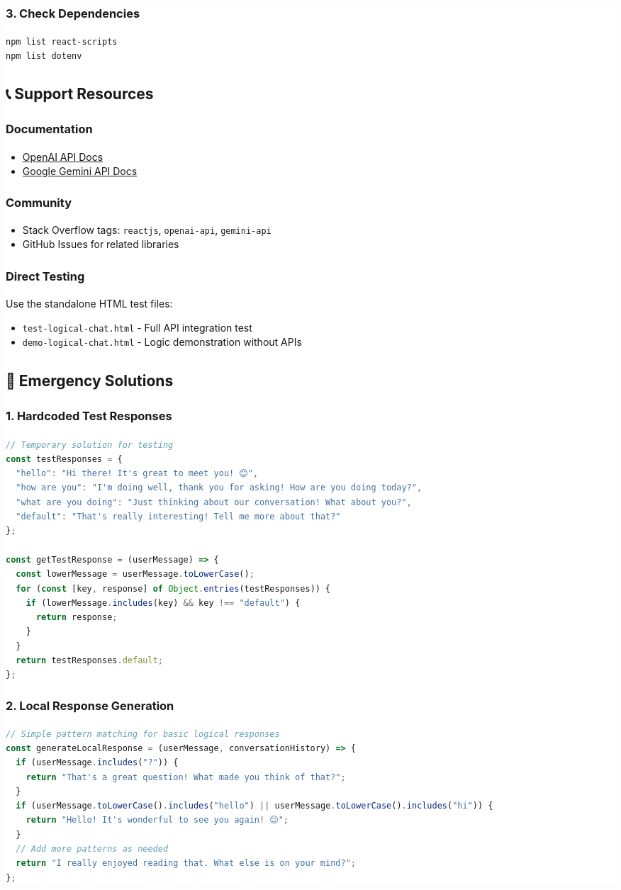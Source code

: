 ### 3. Check Dependencies
```bash
npm list react-scripts
npm list dotenv
```

## 📞 Support Resources

### Documentation
- [OpenAI API Docs](https://platform.openai.com/docs)
- [Google Gemini API Docs](https://ai.google.dev/docs)

### Community
- Stack Overflow tags: `reactjs`, `openai-api`, `gemini-api`
- GitHub Issues for related libraries

### Direct Testing
Use the standalone HTML test files:
- `test-logical-chat.html` - Full API integration test
- `demo-logical-chat.html` - Logic demonstration without APIs

## 🚨 Emergency Solutions

### 1. Hardcoded Test Responses
```javascript
// Temporary solution for testing
const testResponses = {
  "hello": "Hi there! It's great to meet you! 😊",
  "how are you": "I'm doing well, thank you for asking! How are you doing today?",
  "what are you doing": "Just thinking about our conversation! What about you?",
  "default": "That's really interesting! Tell me more about that?"
};

const getTestResponse = (userMessage) => {
  const lowerMessage = userMessage.toLowerCase();
  for (const [key, response] of Object.entries(testResponses)) {
    if (lowerMessage.includes(key) && key !== "default") {
      return response;
    }
  }
  return testResponses.default;
};
```

### 2. Local Response Generation
```javascript
// Simple pattern matching for basic logical responses
const generateLocalResponse = (userMessage, conversationHistory) => {
  if (userMessage.includes("?")) {
    return "That's a great question! What made you think of that?";
  }
  if (userMessage.toLowerCase().includes("hello") || userMessage.toLowerCase().includes("hi")) {
    return "Hello! It's wonderful to see you again! 😊";
  }
  // Add more patterns as needed
  return "I really enjoyed reading that. What else is on your mind?";
};
```
